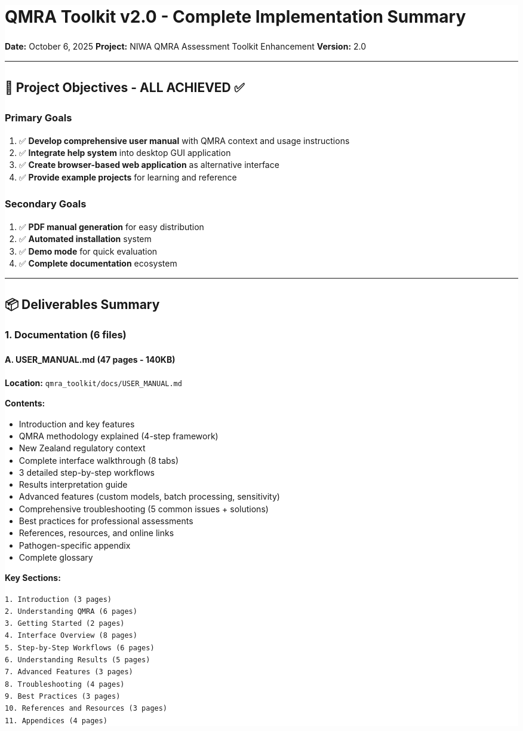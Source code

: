 # QMRA Toolkit v2.0 - Complete Implementation Summary

**Date:** October 6, 2025
**Project:** NIWA QMRA Assessment Toolkit Enhancement
**Version:** 2.0

---

## 🎯 Project Objectives - ALL ACHIEVED ✅

### Primary Goals
1. ✅ **Develop comprehensive user manual** with QMRA context and usage instructions
2. ✅ **Integrate help system** into desktop GUI application
3. ✅ **Create browser-based web application** as alternative interface
4. ✅ **Provide example projects** for learning and reference

### Secondary Goals
1. ✅ **PDF manual generation** for easy distribution
2. ✅ **Automated installation** system
3. ✅ **Demo mode** for quick evaluation
4. ✅ **Complete documentation** ecosystem

---

## 📦 Deliverables Summary

### 1. Documentation (6 files)

#### A. **USER_MANUAL.md** (47 pages - 140KB)
**Location:** `qmra_toolkit/docs/USER_MANUAL.md`

**Contents:**
- Introduction and key features
- QMRA methodology explained (4-step framework)
- New Zealand regulatory context
- Complete interface walkthrough (8 tabs)
- 3 detailed step-by-step workflows
- Results interpretation guide
- Advanced features (custom models, batch processing, sensitivity)
- Comprehensive troubleshooting (5 common issues + solutions)
- Best practices for professional assessments
- References, resources, and online links
- Pathogen-specific appendix
- Complete glossary

**Key Sections:**
```
1. Introduction (3 pages)
2. Understanding QMRA (6 pages)
3. Getting Started (2 pages)
4. Interface Overview (8 pages)
5. Step-by-Step Workflows (6 pages)
6. Understanding Results (5 pages)
7. Advanced Features (3 pages)
8. Troubleshooting (4 pages)
9. Best Practices (3 pages)
10. References and Resources (3 pages)
11. Appendices (4 pages)
```
